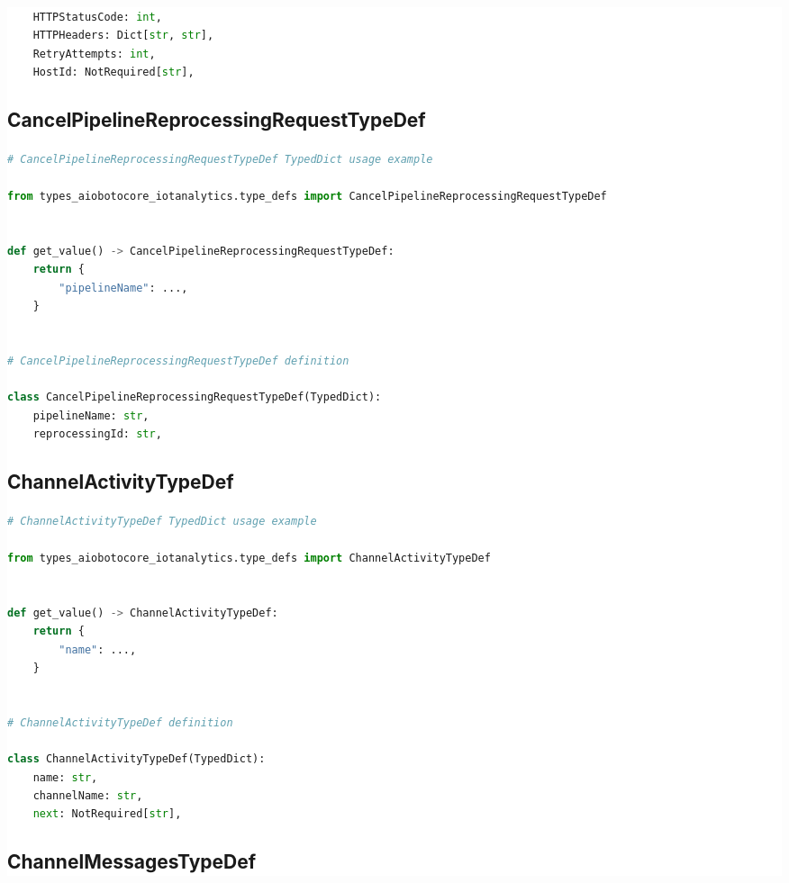 ```python
    HTTPStatusCode: int,
    HTTPHeaders: Dict[str, str],
    RetryAttempts: int,
    HostId: NotRequired[str],
```


## CancelPipelineReprocessingRequestTypeDef

```python
# CancelPipelineReprocessingRequestTypeDef TypedDict usage example

from types_aiobotocore_iotanalytics.type_defs import CancelPipelineReprocessingRequestTypeDef


def get_value() -> CancelPipelineReprocessingRequestTypeDef:
    return {
        "pipelineName": ...,
    }


# CancelPipelineReprocessingRequestTypeDef definition

class CancelPipelineReprocessingRequestTypeDef(TypedDict):
    pipelineName: str,
    reprocessingId: str,
```


## ChannelActivityTypeDef

```python
# ChannelActivityTypeDef TypedDict usage example

from types_aiobotocore_iotanalytics.type_defs import ChannelActivityTypeDef


def get_value() -> ChannelActivityTypeDef:
    return {
        "name": ...,
    }


# ChannelActivityTypeDef definition

class ChannelActivityTypeDef(TypedDict):
    name: str,
    channelName: str,
    next: NotRequired[str],
```


## ChannelMessagesTypeDef
